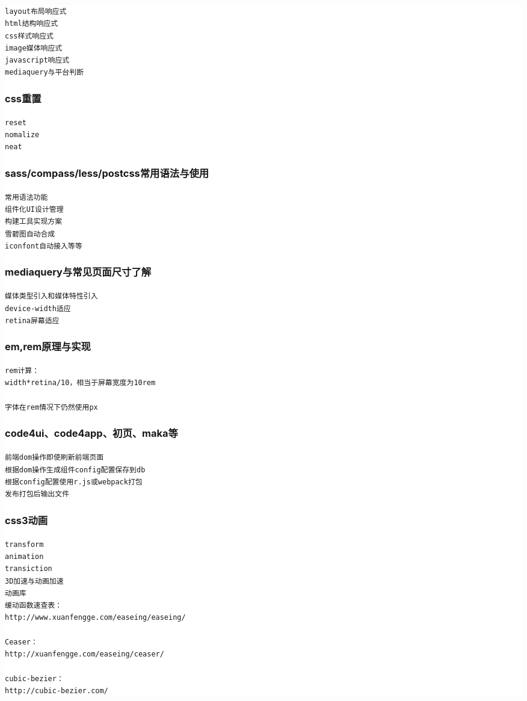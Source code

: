 ```
layout布局响应式
html结构响应式
css样式响应式
image媒体响应式
javascript响应式
mediaquery与平台判断
```
### css重置

```
reset
nomalize
neat
```
### sass/compass/less/postcss常用语法与使用

```
常用语法功能
组件化UI设计管理
构建工具实现方案
雪碧图自动合成
iconfont自动接入等等
```
### mediaquery与常见页面尺寸了解

```
媒体类型引入和媒体特性引入
device-width适应
retina屏幕适应
```
### em,rem原理与实现

```
rem计算：
width*retina/10，相当于屏幕宽度为10rem

字体在rem情况下仍然使用px
```
### code4ui、code4app、初页、maka等

```
前端dom操作即使刷新前端页面
根据dom操作生成组件config配置保存到db
根据config配置使用r.js或webpack打包
发布打包后输出文件
```
### css3动画

```
transform
animation
transiction
3D加速与动画加速
动画库
缓动函数速查表：
http://www.xuanfengge.com/easeing/easeing/

Ceaser：
http://xuanfengge.com/easeing/ceaser/

cubic-bezier：
http://cubic-bezier.com/

```